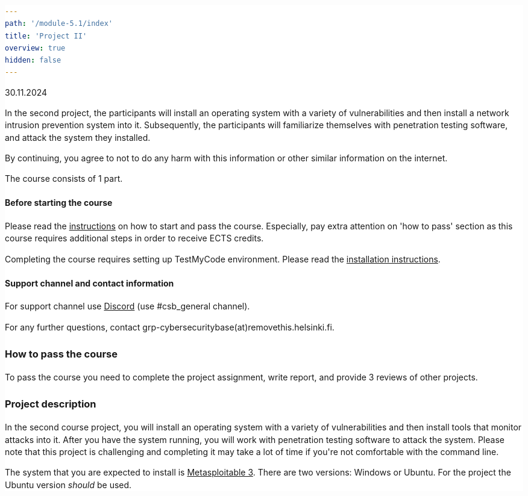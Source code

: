 ```yaml
---
path: '/module-5.1/index'
title: 'Project II'
overview: true
hidden: false
---
```

<deadline>30.11.2024</deadline>

In the second project, the participants will install an operating system with a
variety of vulnerabilities and then install a network intrusion prevention
system into it. Subsequently, the participants will familiarize themselves with
penetration testing software, and attack the system they installed.


By continuing, you agree to not to do any harm with this information or other similar information on the internet.

<please-login></please-login>

The course consists of 1 part.


#### Before starting the course

Please read the [instructions](/pass) on how to start and pass the course.
Especially, pay extra attention on 'how to pass' section as this course
requires additional steps in order to receive ECTS credits.

Completing the course requires setting up TestMyCode environment.
Please read the [installation instructions](/installation-guide).


#### Support channel and contact information

For support channel use [Discord](https://study.cs.helsinki.fi/discord/join/csb)  (use #csb_general channel).

For any further questions, contact grp-cybersecuritybase(at)removethis.helsinki.fi.

### How to pass the course

To pass the course you need to complete the project assignment, write report,
and provide 3 reviews of other projects.

### Project description

In the second course project, you will install an operating system with a
variety of vulnerabilities and then install tools that monitor attacks into
it. After you have the system running, you will work with penetration
testing software to attack the system. Please note that this project is
challenging and completing it may take a lot of time if you're not
comfortable with the command line.

The system that you are expected to install is [Metasploitable
3](https://github.com/rapid7/metasploitable3/). There are two versions: Windows or Ubuntu.
For the project the Ubuntu version *should* be used.
